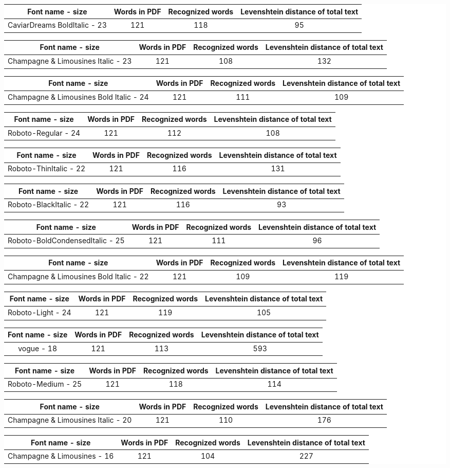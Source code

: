 |Font name - size|Words in PDF|Recognized words|Levenshtein distance of total text|
| :---: | :---: | :---: | :---: |
|CaviarDreams BoldItalic - 23|121|118|95|

|Font name - size|Words in PDF|Recognized words|Levenshtein distance of total text|
| :---: | :---: | :---: | :---: |
|Champagne & Limousines Italic - 23|121|108|132|

|Font name - size|Words in PDF|Recognized words|Levenshtein distance of total text|
| :---: | :---: | :---: | :---: |
|Champagne & Limousines Bold Italic - 24|121|111|109|

|Font name - size|Words in PDF|Recognized words|Levenshtein distance of total text|
| :---: | :---: | :---: | :---: |
|Roboto-Regular - 24|121|112|108|

|Font name - size|Words in PDF|Recognized words|Levenshtein distance of total text|
| :---: | :---: | :---: | :---: |
|Roboto-ThinItalic - 22|121|116|131|

|Font name - size|Words in PDF|Recognized words|Levenshtein distance of total text|
| :---: | :---: | :---: | :---: |
|Roboto-BlackItalic - 22|121|116|93|

|Font name - size|Words in PDF|Recognized words|Levenshtein distance of total text|
| :---: | :---: | :---: | :---: |
|Roboto-BoldCondensedItalic - 25|121|111|96|

|Font name - size|Words in PDF|Recognized words|Levenshtein distance of total text|
| :---: | :---: | :---: | :---: |
|Champagne & Limousines Bold Italic - 22|121|109|119|

|Font name - size|Words in PDF|Recognized words|Levenshtein distance of total text|
| :---: | :---: | :---: | :---: |
|Roboto-Light - 24|121|119|105|

|Font name - size|Words in PDF|Recognized words|Levenshtein distance of total text|
| :---: | :---: | :---: | :---: |
|vogue - 18|121|113|593|

|Font name - size|Words in PDF|Recognized words|Levenshtein distance of total text|
| :---: | :---: | :---: | :---: |
|Roboto-Medium - 25|121|118|114|

|Font name - size|Words in PDF|Recognized words|Levenshtein distance of total text|
| :---: | :---: | :---: | :---: |
|Champagne & Limousines Italic - 20|121|110|176|

|Font name - size|Words in PDF|Recognized words|Levenshtein distance of total text|
| :---: | :---: | :---: | :---: |
|Champagne & Limousines - 16|121|104|227|
